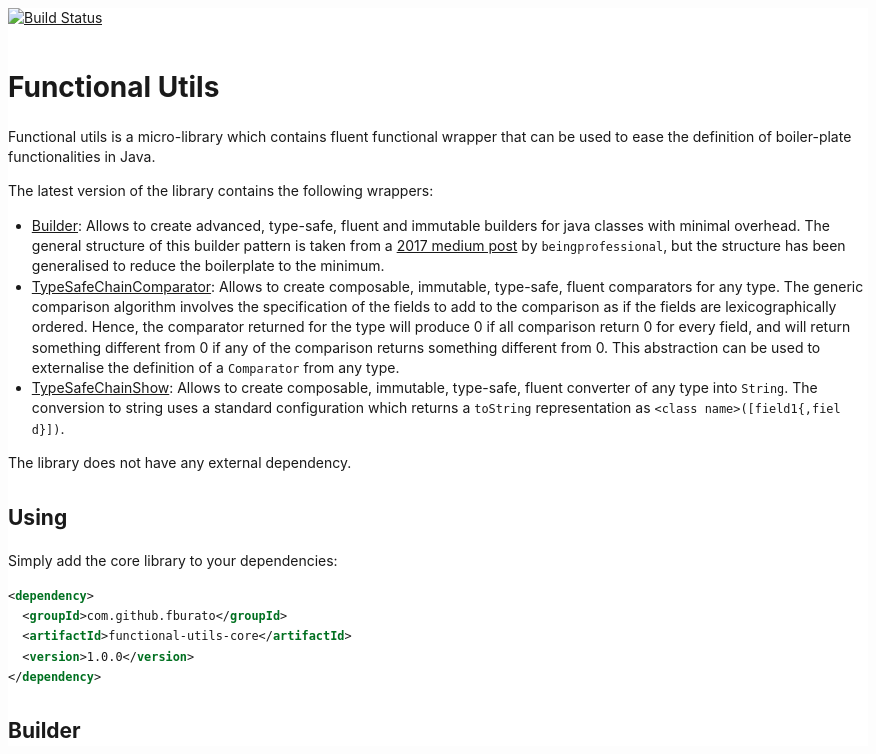 [![Build Status](https://travis-ci.org/fburato/functionalutils.svg?branch=master)](https://travis-ci.org/fburato/highwheel-modules)
# Functional Utils

Functional utils is a micro-library which contains fluent functional wrapper that can be used to ease the definition
of boiler-plate functionalities in Java.

The latest version of the library contains the following wrappers:

- [Builder](https://github.com/fburato/functionalutils/blob/master/utils/src/main/java/com/github/fburato/functionalutils/utils/Builder.java):
  Allows to create advanced, type-safe, fluent and immutable builders for java classes with minimal overhead. The general
  structure of this builder pattern is taken from a [2017 medium post](https://medium.com/beingprofessional/think-functional-advanced-builder-pattern-using-lambda-284714b85ed5) 
  by `beingprofessional`, but the structure has been generalised to reduce the boilerplate to the minimum.
- [TypeSafeChainComparator](https://github.com/fburato/functionalutils/blob/master/utils/src/main/java/com/github/fburato/functionalutils/utils/TypeSafeChainComparator.java):
  Allows to create composable, immutable, type-safe, fluent comparators for any type. The generic comparison algorithm
  involves the specification of the fields to add to the comparison as if the fields are lexicographically ordered. 
  Hence, the comparator returned for the type will produce 0 if all comparison return 0 for every field, and will
  return something different from 0 if any of the comparison returns something different from 0. This abstraction
  can be used to externalise the definition of a `Comparator` from any type.
- [TypeSafeChainShow](https://github.com/fburato/functionalutils/blob/master/utils/src/main/java/com/github/fburato/functionalutils/utils/TypeSafeChainShow.java):
  Allows to create composable, immutable, type-safe, fluent converter of any type into `String`. The conversion
  to string uses a standard configuration which returns a `toString` representation as `<class name>([field1{,field}])`.

The library does not have any external dependency.

## Using

Simply add the core library to your dependencies:

```xml
<dependency>
  <groupId>com.github.fburato</groupId>
  <artifactId>functional-utils-core</artifactId>
  <version>1.0.0</version>
</dependency>
```

## Builder
